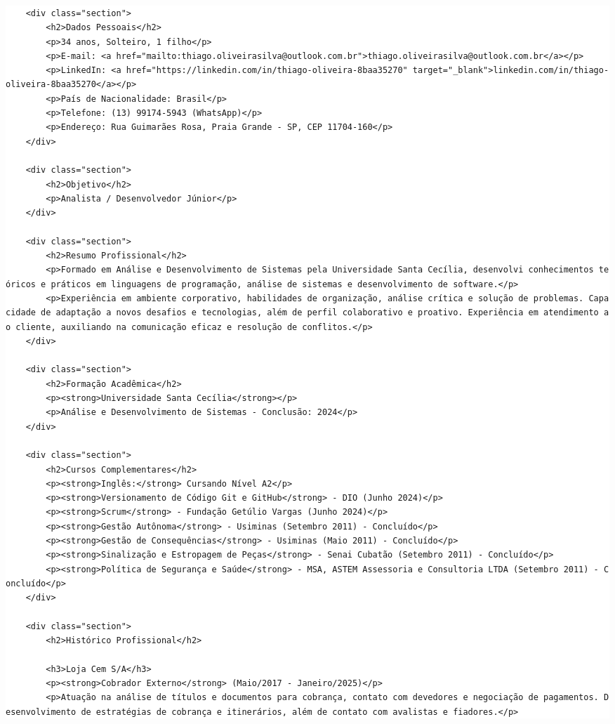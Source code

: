         <div class="section">
            <h2>Dados Pessoais</h2>
            <p>34 anos, Solteiro, 1 filho</p>
            <p>E-mail: <a href="mailto:thiago.oliveirasilva@outlook.com.br">thiago.oliveirasilva@outlook.com.br</a></p>
            <p>LinkedIn: <a href="https://linkedin.com/in/thiago-oliveira-8baa35270" target="_blank">linkedin.com/in/thiago-oliveira-8baa35270</a></p>
            <p>País de Nacionalidade: Brasil</p>
            <p>Telefone: (13) 99174-5943 (WhatsApp)</p>
            <p>Endereço: Rua Guimarães Rosa, Praia Grande - SP, CEP 11704-160</p>
        </div>

        <div class="section">
            <h2>Objetivo</h2>
            <p>Analista / Desenvolvedor Júnior</p>
        </div>

        <div class="section">
            <h2>Resumo Profissional</h2>
            <p>Formado em Análise e Desenvolvimento de Sistemas pela Universidade Santa Cecília, desenvolvi conhecimentos teóricos e práticos em linguagens de programação, análise de sistemas e desenvolvimento de software.</p>
            <p>Experiência em ambiente corporativo, habilidades de organização, análise crítica e solução de problemas. Capacidade de adaptação a novos desafios e tecnologias, além de perfil colaborativo e proativo. Experiência em atendimento ao cliente, auxiliando na comunicação eficaz e resolução de conflitos.</p>
        </div>

        <div class="section">
            <h2>Formação Acadêmica</h2>
            <p><strong>Universidade Santa Cecília</strong></p>
            <p>Análise e Desenvolvimento de Sistemas - Conclusão: 2024</p>
        </div>

        <div class="section">
            <h2>Cursos Complementares</h2>
            <p><strong>Inglês:</strong> Cursando Nível A2</p>
            <p><strong>Versionamento de Código Git e GitHub</strong> - DIO (Junho 2024)</p>
            <p><strong>Scrum</strong> - Fundação Getúlio Vargas (Junho 2024)</p>
            <p><strong>Gestão Autônoma</strong> - Usiminas (Setembro 2011) - Concluído</p>
            <p><strong>Gestão de Consequências</strong> - Usiminas (Maio 2011) - Concluído</p>
            <p><strong>Sinalização e Estropagem de Peças</strong> - Senai Cubatão (Setembro 2011) - Concluído</p>
            <p><strong>Política de Segurança e Saúde</strong> - MSA, ASTEM Assessoria e Consultoria LTDA (Setembro 2011) - Concluído</p>
        </div>

        <div class="section">
            <h2>Histórico Profissional</h2>

            <h3>Loja Cem S/A</h3>
            <p><strong>Cobrador Externo</strong> (Maio/2017 - Janeiro/2025)</p>
            <p>Atuação na análise de títulos e documentos para cobrança, contato com devedores e negociação de pagamentos. Desenvolvimento de estratégias de cobrança e itinerários, além de contato com avalistas e fiadores.</p>
